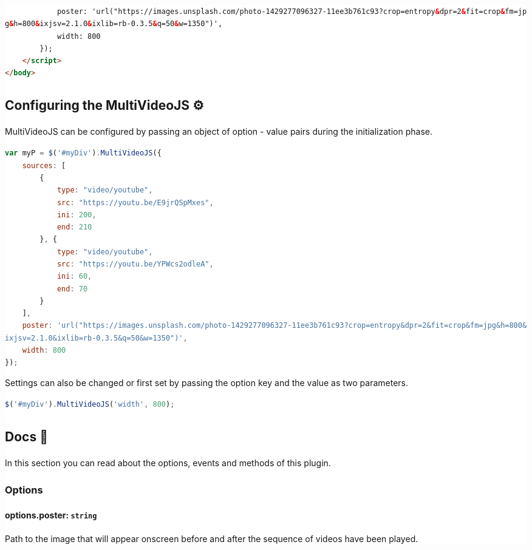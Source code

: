 ```html
			poster: 'url("https://images.unsplash.com/photo-1429277096327-11ee3b761c93?crop=entropy&dpr=2&fit=crop&fm=jpg&h=800&ixjsv=2.1.0&ixlib=rb-0.3.5&q=50&w=1350")',
			width: 800
		});
	</script>
</body>
```


## Configuring the MultiVideoJS ⚙️

MultiVideoJS can be configured by passing an object of option - value pairs during the initialization phase.

```js
var myP = $('#myDiv').MultiVideoJS({
	sources: [
		{
			type: "video/youtube",
			src: "https://youtu.be/E9jrQSpMxes",
			ini: 200,
			end: 210
		}, {
			type: "video/youtube",
			src: "https://youtu.be/YPWcs2odleA",
			ini: 60,
			end: 70
		}
	],
	poster: 'url("https://images.unsplash.com/photo-1429277096327-11ee3b761c93?crop=entropy&dpr=2&fit=crop&fm=jpg&h=800&ixjsv=2.1.0&ixlib=rb-0.3.5&q=50&w=1350")',
	width: 800
});
```

Settings can also be changed or first set by passing the option key and the value as two parameters.

```js
$('#myDiv').MultiVideoJS('width', 800);
```


## Docs 📖

In this section you can read about the options, events and methods of this plugin.

### Options

#### **options.poster: `string`**

Path to the image that will appear onscreen before and after the sequence of videos have been played.
